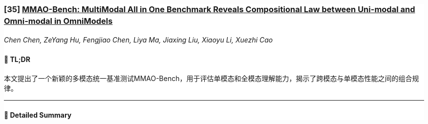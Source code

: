
### [35] [MMAO-Bench: MultiModal All in One Benchmark Reveals Compositional Law between Uni-modal and Omni-modal in OmniModels](https://arxiv.org/abs/2510.18915)
*Chen Chen, ZeYang Hu, Fengjiao Chen, Liya Ma, Jiaxing Liu, Xiaoyu Li, Xuezhi Cao*

#### 🧩 TL;DR
本文提出了一个新颖的多模态统一基准测试MMAO-Bench，用于评估单模态和全模态理解能力，揭示了跨模态与单模态性能之间的组合规律。

---

#### 📘 Detailed Summary

